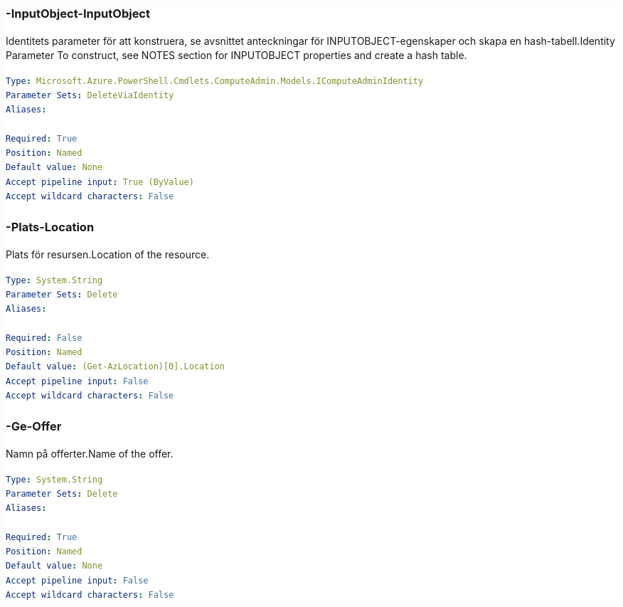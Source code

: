 ### <span data-ttu-id="d1e2b-117">-InputObject</span><span class="sxs-lookup"><span data-stu-id="d1e2b-117">-InputObject</span></span>
<span data-ttu-id="d1e2b-118">Identitets parameter för att konstruera, se avsnittet anteckningar för INPUTOBJECT-egenskaper och skapa en hash-tabell.</span><span class="sxs-lookup"><span data-stu-id="d1e2b-118">Identity Parameter To construct, see NOTES section for INPUTOBJECT properties and create a hash table.</span></span>

```yaml
Type: Microsoft.Azure.PowerShell.Cmdlets.ComputeAdmin.Models.IComputeAdminIdentity
Parameter Sets: DeleteViaIdentity
Aliases:

Required: True
Position: Named
Default value: None
Accept pipeline input: True (ByValue)
Accept wildcard characters: False

```

### <span data-ttu-id="d1e2b-119">-Plats</span><span class="sxs-lookup"><span data-stu-id="d1e2b-119">-Location</span></span>
<span data-ttu-id="d1e2b-120">Plats för resursen.</span><span class="sxs-lookup"><span data-stu-id="d1e2b-120">Location of the resource.</span></span>

```yaml
Type: System.String
Parameter Sets: Delete
Aliases:

Required: False
Position: Named
Default value: (Get-AzLocation)[0].Location
Accept pipeline input: False
Accept wildcard characters: False

```

### <span data-ttu-id="d1e2b-121">-Ge</span><span class="sxs-lookup"><span data-stu-id="d1e2b-121">-Offer</span></span>
<span data-ttu-id="d1e2b-122">Namn på offerter.</span><span class="sxs-lookup"><span data-stu-id="d1e2b-122">Name of the offer.</span></span>

```yaml
Type: System.String
Parameter Sets: Delete
Aliases:

Required: True
Position: Named
Default value: None
Accept pipeline input: False
Accept wildcard characters: False

```

